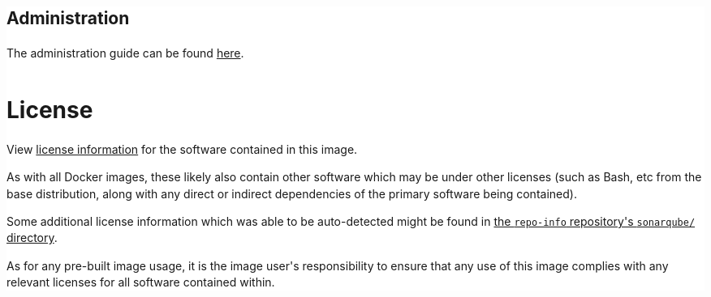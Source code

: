## Administration

The administration guide can be found [here](https://redirect.sonarsource.com/doc/administration-guide.html).

# License

View [license information](http://www.gnu.org/licenses/lgpl.txt) for the software contained in this image.

As with all Docker images, these likely also contain other software which may be under other licenses (such as Bash, etc from the base distribution, along with any direct or indirect dependencies of the primary software being contained).

Some additional license information which was able to be auto-detected might be found in [the `repo-info` repository's `sonarqube/` directory](https://github.com/docker-library/repo-info/tree/master/repos/sonarqube).

As for any pre-built image usage, it is the image user's responsibility to ensure that any use of this image complies with any relevant licenses for all software contained within.
